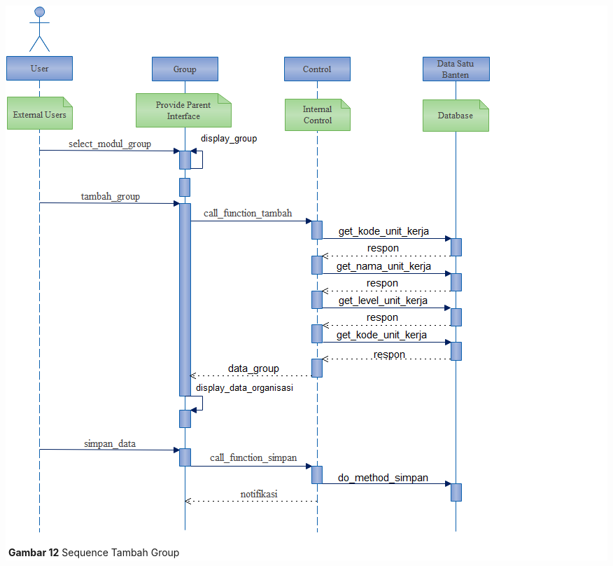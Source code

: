 ![Sequence Tambah Group](/document/aplikasi/banten-satu-data/images/desain-dan-perancangan/sequence-tambah-group.png)

​								**Gambar 12** Sequence Tambah Group

